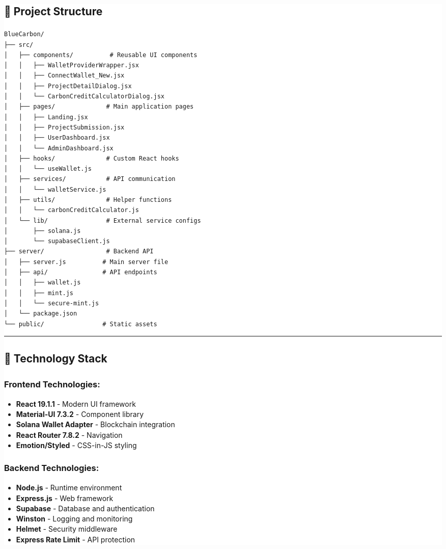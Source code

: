 ## 📁 Project Structure

```
BlueCarbon/
├── src/
│   ├── components/          # Reusable UI components
│   │   ├── WalletProviderWrapper.jsx
│   │   ├── ConnectWallet_New.jsx
│   │   ├── ProjectDetailDialog.jsx
│   │   └── CarbonCreditCalculatorDialog.jsx
│   ├── pages/              # Main application pages
│   │   ├── Landing.jsx
│   │   ├── ProjectSubmission.jsx
│   │   ├── UserDashboard.jsx
│   │   └── AdminDashboard.jsx
│   ├── hooks/              # Custom React hooks
│   │   └── useWallet.js
│   ├── services/           # API communication
│   │   └── walletService.js
│   ├── utils/              # Helper functions
│   │   └── carbonCreditCalculator.js
│   └── lib/                # External service configs
│       ├── solana.js
│       └── supabaseClient.js
├── server/                 # Backend API
│   ├── server.js          # Main server file
│   ├── api/               # API endpoints
│   │   ├── wallet.js
│   │   ├── mint.js
│   │   └── secure-mint.js
│   └── package.json
└── public/                # Static assets
```

---

## 🔧 Technology Stack

### **Frontend Technologies:**
- **React 19.1.1** - Modern UI framework
- **Material-UI 7.3.2** - Component library
- **Solana Wallet Adapter** - Blockchain integration
- **React Router 7.8.2** - Navigation
- **Emotion/Styled** - CSS-in-JS styling

### **Backend Technologies:**
- **Node.js** - Runtime environment
- **Express.js** - Web framework
- **Supabase** - Database and authentication
- **Winston** - Logging and monitoring
- **Helmet** - Security middleware
- **Express Rate Limit** - API protection
